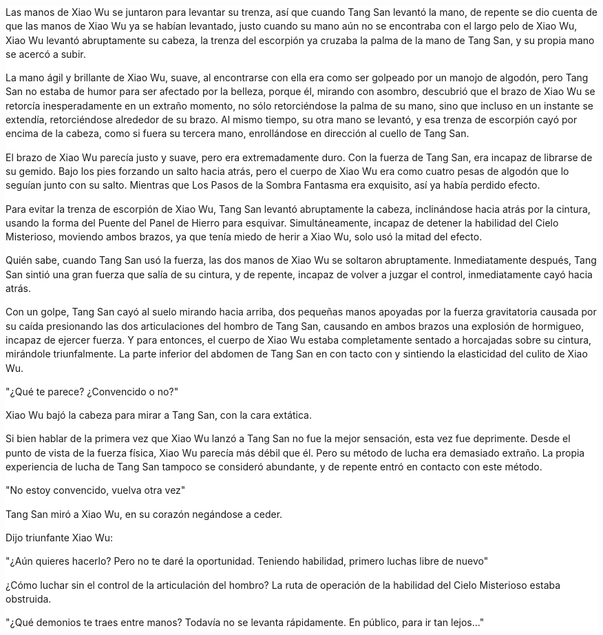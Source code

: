 Las manos de Xiao Wu se juntaron para levantar su trenza, así que cuando Tang San levantó la mano, de repente se dio cuenta de que las manos de Xiao Wu ya se habían levantado, justo cuando su mano aún no se encontraba con el largo pelo de Xiao Wu, Xiao Wu levantó abruptamente su cabeza, la trenza del escorpión ya cruzaba la palma de la mano de Tang San, y su propia mano se acercó a subir.

La mano ágil y brillante de Xiao Wu, suave, al encontrarse con ella era como ser golpeado por un manojo de algodón, pero Tang San no estaba de humor para ser afectado por la belleza, porque él, mirando con asombro, descubrió que el brazo de Xiao Wu se retorcía inesperadamente en un extraño momento, no sólo retorciéndose la palma de su mano, sino que incluso en un instante se extendía, retorciéndose alrededor de su brazo. Al mismo tiempo, su otra mano se levantó, y esa trenza de escorpión cayó por encima de la cabeza, como si fuera su tercera mano, enrollándose en dirección al cuello de Tang San.

El brazo de Xiao Wu parecía justo y suave, pero era extremadamente duro. Con la fuerza de Tang San, era incapaz de librarse de su gemido. Bajo los pies forzando un salto hacia atrás, pero el cuerpo de Xiao Wu era como cuatro pesas de algodón que lo seguían junto con su salto. Mientras que Los Pasos de la Sombra Fantasma era exquisito, así ya había perdido efecto.

Para evitar la trenza de escorpión de Xiao Wu, Tang San levantó abruptamente la cabeza, inclinándose hacia atrás por la cintura, usando la forma del Puente del Panel de Hierro para esquivar. Simultáneamente, incapaz de detener la habilidad del Cielo Misterioso, moviendo ambos brazos, ya que tenía miedo de herir a Xiao Wu, solo usó la mitad del efecto.

Quién sabe, cuando Tang San usó la fuerza, las dos manos de Xiao Wu se soltaron abruptamente. Inmediatamente después, Tang San sintió una gran fuerza que salía de su cintura, y de repente, incapaz de volver a juzgar el control, inmediatamente cayó hacia atrás.

Con un golpe, Tang San cayó al suelo mirando hacia arriba, dos pequeñas manos apoyadas por la fuerza gravitatoria causada por su caída presionando las dos articulaciones del hombro de Tang San, causando en ambos brazos una explosión de hormigueo, incapaz de ejercer fuerza. Y para entonces, el cuerpo de Xiao Wu estaba completamente sentado a horcajadas sobre su cintura, mirándole triunfalmente. La parte inferior del abdomen de Tang San en con tacto con y sintiendo la elasticidad del culito de Xiao Wu.

"¿Qué te parece? ¿Convencido o no?"

Xiao Wu bajó la cabeza para mirar a Tang San, con la cara extática.

Si bien hablar de la primera vez que Xiao Wu lanzó a Tang San no fue la mejor sensación, esta vez fue deprimente. Desde el punto de vista de la fuerza física, Xiao Wu parecía más débil que él. Pero su método de lucha era demasiado extraño. La propia experiencia de lucha de Tang San tampoco se consideró abundante, y de repente entró en contacto con este método.

"No estoy convencido, vuelva otra vez"

Tang San miró a Xiao Wu, en su corazón negándose a ceder.

Dijo triunfante Xiao Wu:

"¿Aún quieres hacerlo? Pero no te daré la oportunidad. Teniendo habilidad, primero luchas libre de nuevo"

¿Cómo luchar sin el control de la articulación del hombro? La ruta de operación de la habilidad del Cielo Misterioso estaba obstruida.

"¿Qué demonios te traes entre manos? Todavía no se levanta rápidamente. En público, para ir tan lejos..."

